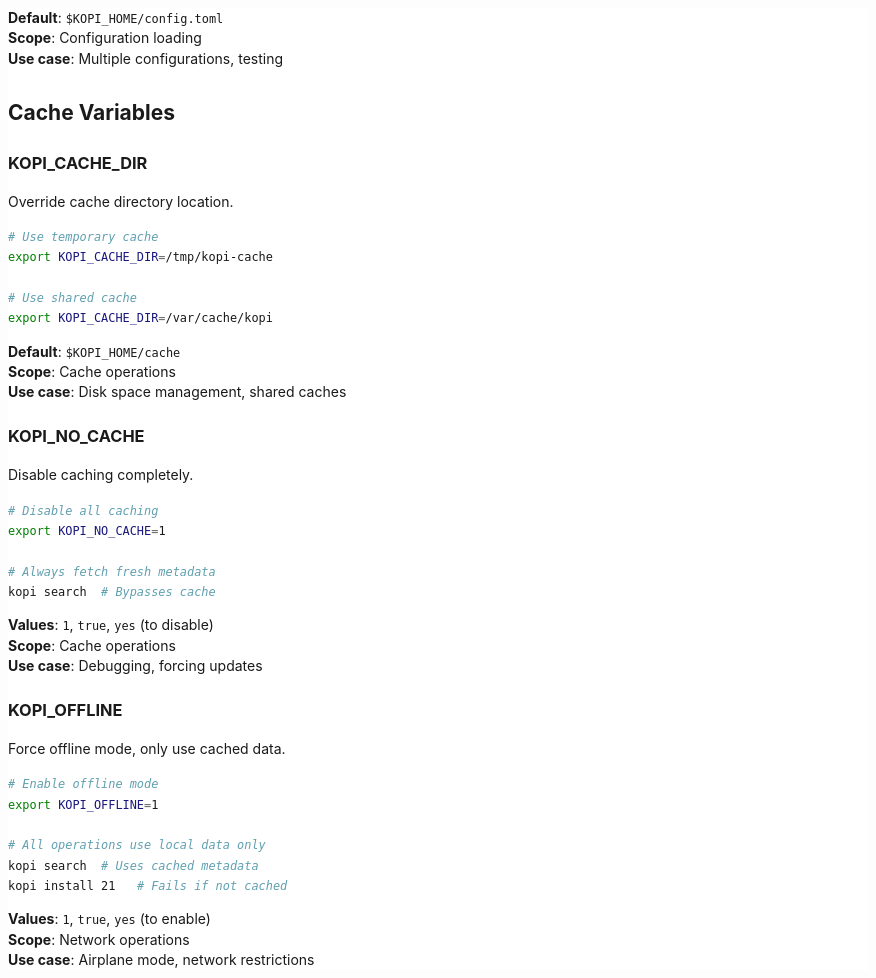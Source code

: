 **Default**: `$KOPI_HOME/config.toml`  
**Scope**: Configuration loading  
**Use case**: Multiple configurations, testing

## Cache Variables

### KOPI_CACHE_DIR

Override cache directory location.

```bash
# Use temporary cache
export KOPI_CACHE_DIR=/tmp/kopi-cache

# Use shared cache
export KOPI_CACHE_DIR=/var/cache/kopi
```

**Default**: `$KOPI_HOME/cache`  
**Scope**: Cache operations  
**Use case**: Disk space management, shared caches

### KOPI_NO_CACHE

Disable caching completely.

```bash
# Disable all caching
export KOPI_NO_CACHE=1

# Always fetch fresh metadata
kopi search  # Bypasses cache
```

**Values**: `1`, `true`, `yes` (to disable)  
**Scope**: Cache operations  
**Use case**: Debugging, forcing updates

### KOPI_OFFLINE

Force offline mode, only use cached data.

```bash
# Enable offline mode
export KOPI_OFFLINE=1

# All operations use local data only
kopi search  # Uses cached metadata
kopi install 21   # Fails if not cached
```

**Values**: `1`, `true`, `yes` (to enable)  
**Scope**: Network operations  
**Use case**: Airplane mode, network restrictions
